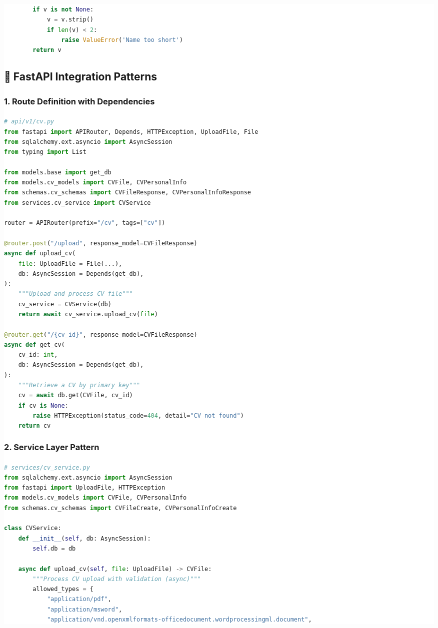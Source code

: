 ```python
        if v is not None:
            v = v.strip()
            if len(v) < 2:
                raise ValueError('Name too short')
        return v
```

## 🔌 **FastAPI Integration Patterns**

### **1. Route Definition with Dependencies**
```python
# api/v1/cv.py
from fastapi import APIRouter, Depends, HTTPException, UploadFile, File
from sqlalchemy.ext.asyncio import AsyncSession
from typing import List

from models.base import get_db
from models.cv_models import CVFile, CVPersonalInfo
from schemas.cv_schemas import CVFileResponse, CVPersonalInfoResponse
from services.cv_service import CVService

router = APIRouter(prefix="/cv", tags=["cv"])

@router.post("/upload", response_model=CVFileResponse)
async def upload_cv(
    file: UploadFile = File(...),
    db: AsyncSession = Depends(get_db),
):
    """Upload and process CV file"""
    cv_service = CVService(db)
    return await cv_service.upload_cv(file)

@router.get("/{cv_id}", response_model=CVFileResponse)
async def get_cv(
    cv_id: int,
    db: AsyncSession = Depends(get_db),
):
    """Retrieve a CV by primary key"""
    cv = await db.get(CVFile, cv_id)
    if cv is None:
        raise HTTPException(status_code=404, detail="CV not found")
    return cv
```

### **2. Service Layer Pattern**
```python
# services/cv_service.py
from sqlalchemy.ext.asyncio import AsyncSession
from fastapi import UploadFile, HTTPException
from models.cv_models import CVFile, CVPersonalInfo
from schemas.cv_schemas import CVFileCreate, CVPersonalInfoCreate

class CVService:
    def __init__(self, db: AsyncSession):
        self.db = db

    async def upload_cv(self, file: UploadFile) -> CVFile:
        """Process CV upload with validation (async)"""
        allowed_types = {
            "application/pdf",
            "application/msword",
            "application/vnd.openxmlformats-officedocument.wordprocessingml.document",
```